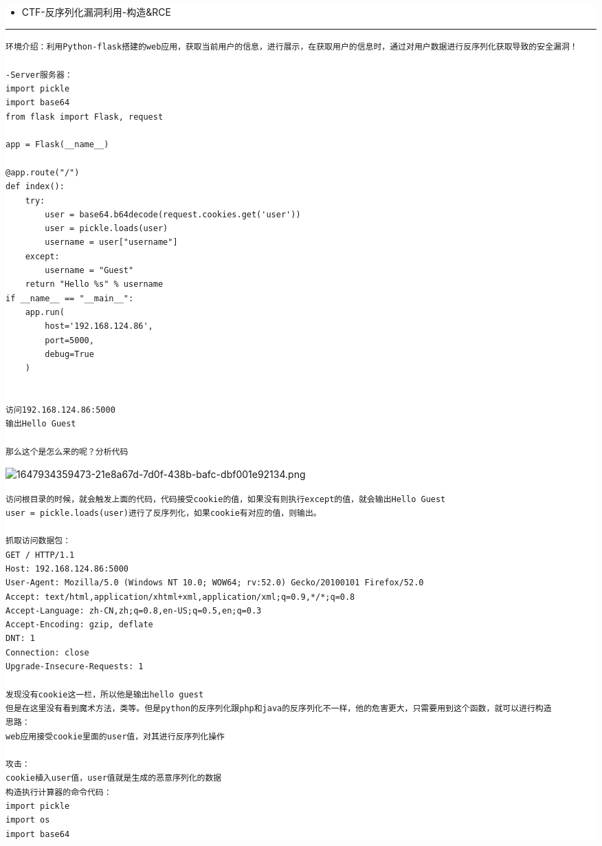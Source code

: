 - CTF-反序列化漏洞利用-构造&RCE

------

```plain
环境介绍：利用Python-flask搭建的web应用，获取当前用户的信息，进行展示，在获取用户的信息时，通过对用户数据进行反序列化获取导致的安全漏洞！

-Server服务器：
import pickle
import base64
from flask import Flask, request

app = Flask(__name__)

@app.route("/")
def index():
    try:
        user = base64.b64decode(request.cookies.get('user'))
        user = pickle.loads(user)
        username = user["username"]
    except:
        username = "Guest"
    return "Hello %s" % username
if __name__ == "__main__":
    app.run(
        host='192.168.124.86',
        port=5000,
        debug=True
    )


访问192.168.124.86:5000
输出Hello Guest

那么这个是怎么来的呢？分析代码
```

![1647934359473-21e8a67d-7d0f-438b-bafc-dbf001e92134.png](https://img2023.cnblogs.com/blog/2504969/202309/2504969-20230913132841224-1670580628.png)

```plain
访问根目录的时候，就会触发上面的代码，代码接受cookie的值，如果没有则执行except的值，就会输出Hello Guest
user = pickle.loads(user)进行了反序列化，如果cookie有对应的值，则输出。

抓取访问数据包：
GET / HTTP/1.1
Host: 192.168.124.86:5000
User-Agent: Mozilla/5.0 (Windows NT 10.0; WOW64; rv:52.0) Gecko/20100101 Firefox/52.0
Accept: text/html,application/xhtml+xml,application/xml;q=0.9,*/*;q=0.8
Accept-Language: zh-CN,zh;q=0.8,en-US;q=0.5,en;q=0.3
Accept-Encoding: gzip, deflate
DNT: 1
Connection: close
Upgrade-Insecure-Requests: 1

发现没有cookie这一栏，所以他是输出hello guest
但是在这里没有看到魔术方法，类等。但是python的反序列化跟php和java的反序列化不一样，他的危害更大，只需要用到这个函数，就可以进行构造
思路：
web应用接受cookie里面的user值，对其进行反序列化操作

攻击：
cookie植入user值，user值就是生成的恶意序列化的数据
构造执行计算器的命令代码：
import pickle
import os
import base64
```